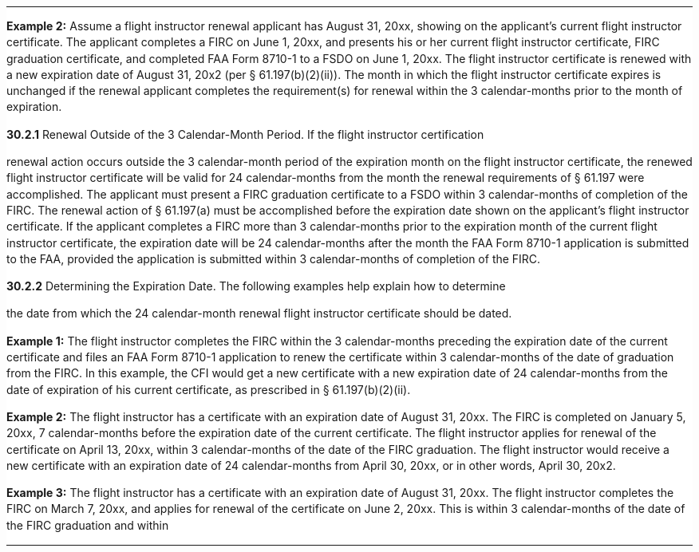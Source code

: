 
-----

**Example 2:** Assume a flight instructor renewal applicant has August 31, 20xx,
showing on the applicant’s current flight instructor certificate. The applicant
completes a FIRC on June 1, 20xx, and presents his or her current flight instructor
certificate, FIRC graduation certificate, and completed FAA Form 8710-1 to a
FSDO on June 1, 20xx. The flight instructor certificate is renewed with a new
expiration date of August 31, 20x2 (per § 61.197(b)(2)(ii)). The month in which
the flight instructor certificate expires is unchanged if the renewal applicant
completes the requirement(s) for renewal within the 3 calendar-months prior to
the month of expiration.


**30.2.1** Renewal Outside of the 3 Calendar-Month Period. If the flight instructor certification

renewal action occurs outside the 3 calendar-month period of the expiration month on the
flight instructor certificate, the renewed flight instructor certificate will be valid for
24 calendar-months from the month the renewal requirements of § 61.197 were
accomplished. The applicant must present a FIRC graduation certificate to a FSDO
within 3 calendar-months of completion of the FIRC. The renewal action of § 61.197(a)
must be accomplished before the expiration date shown on the applicant’s flight
instructor certificate. If the applicant completes a FIRC more than 3 calendar-months
prior to the expiration month of the current flight instructor certificate, the expiration date
will be 24 calendar-months after the month the FAA Form 8710-1 application is
submitted to the FAA, provided the application is submitted within 3 calendar-months of
completion of the FIRC.


**30.2.2** Determining the Expiration Date. The following examples help explain how to determine

the date from which the 24 calendar-month renewal flight instructor certificate should be
dated.

**Example 1:** The flight instructor completes the FIRC within the
3 calendar-months preceding the expiration date of the current certificate
and files an FAA Form 8710-1 application to renew the certificate within
3 calendar-months of the date of graduation from the FIRC. In this example, the
CFI would get a new certificate with a new expiration date of 24 calendar-months
from the date of expiration of his current certificate, as prescribed in
§ 61.197(b)(2)(ii).

**Example 2:** The flight instructor has a certificate with an expiration date of
August 31, 20xx. The FIRC is completed on January 5, 20xx, 7 calendar-months
before the expiration date of the current certificate. The flight instructor applies
for renewal of the certificate on April 13, 20xx, within 3 calendar-months of the
date of the FIRC graduation. The flight instructor would receive a new certificate
with an expiration date of 24 calendar-months from April 30, 20xx, or in other
words, April 30, 20x2.

**Example 3:** The flight instructor has a certificate with an expiration date of
August 31, 20xx. The flight instructor completes the FIRC on March 7, 20xx,
and applies for renewal of the certificate on June 2, 20xx. This is within
3 calendar-months of the date of the FIRC graduation and within


-----
